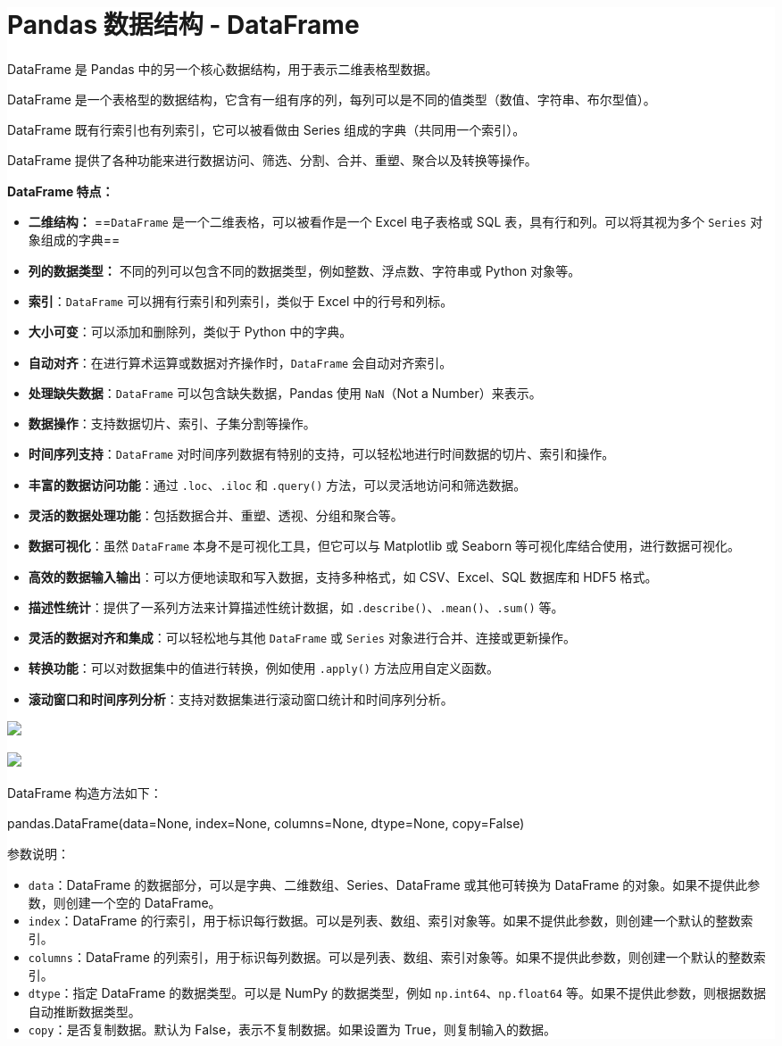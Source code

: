 # Pandas 数据结构 - DataFrame

DataFrame 是 Pandas 中的另一个核心数据结构，用于表示二维表格型数据。

DataFrame 是一个表格型的数据结构，它含有一组有序的列，每列可以是不同的值类型（数值、字符串、布尔型值）。

DataFrame 既有行索引也有列索引，它可以被看做由 Series 组成的字典（共同用一个索引）。

DataFrame 提供了各种功能来进行数据访问、筛选、分割、合并、重塑、聚合以及转换等操作。

**DataFrame 特点：**

- **二维结构：** ==`DataFrame` 是一个二维表格，可以被看作是一个 Excel 电子表格或 SQL 表，具有行和列。可以将其视为多个 `Series` 对象组成的字典==
    
- **列的数据类型：** 不同的列可以包含不同的数据类型，例如整数、浮点数、字符串或 Python 对象等。
    
- **索引**：`DataFrame` 可以拥有行索引和列索引，类似于 Excel 中的行号和列标。
    
- **大小可变**：可以添加和删除列，类似于 Python 中的字典。
    
- **自动对齐**：在进行算术运算或数据对齐操作时，`DataFrame` 会自动对齐索引。
    
- **处理缺失数据**：`DataFrame` 可以包含缺失数据，Pandas 使用 `NaN`（Not a Number）来表示。
    
- **数据操作**：支持数据切片、索引、子集分割等操作。
    
- **时间序列支持**：`DataFrame` 对时间序列数据有特别的支持，可以轻松地进行时间数据的切片、索引和操作。
    
- **丰富的数据访问功能**：通过 `.loc`、`.iloc` 和 `.query()` 方法，可以灵活地访问和筛选数据。
    
- **灵活的数据处理功能**：包括数据合并、重塑、透视、分组和聚合等。
    
- **数据可视化**：虽然 `DataFrame` 本身不是可视化工具，但它可以与 Matplotlib 或 Seaborn 等可视化库结合使用，进行数据可视化。
    
- **高效的数据输入输出**：可以方便地读取和写入数据，支持多种格式，如 CSV、Excel、SQL 数据库和 HDF5 格式。
    
- **描述性统计**：提供了一系列方法来计算描述性统计数据，如 `.describe()`、`.mean()`、`.sum()` 等。
    
- **灵活的数据对齐和集成**：可以轻松地与其他 `DataFrame` 或 `Series` 对象进行合并、连接或更新操作。
    
- **转换功能**：可以对数据集中的值进行转换，例如使用 `.apply()` 方法应用自定义函数。
    
- **滚动窗口和时间序列分析**：支持对数据集进行滚动窗口统计和时间序列分析。
    

![](https://www.runoob.com/wp-content/uploads/2021/04/pandas-DataStructure.png)

![](https://www.runoob.com/wp-content/uploads/2021/04/df-dp.png)

DataFrame 构造方法如下：

pandas.DataFrame(data=None, index=None, columns=None, dtype=None, copy=False)

参数说明：

- `data`：DataFrame 的数据部分，可以是字典、二维数组、Series、DataFrame 或其他可转换为 DataFrame 的对象。如果不提供此参数，则创建一个空的 DataFrame。
- `index`：DataFrame 的行索引，用于标识每行数据。可以是列表、数组、索引对象等。如果不提供此参数，则创建一个默认的整数索引。
- `columns`：DataFrame 的列索引，用于标识每列数据。可以是列表、数组、索引对象等。如果不提供此参数，则创建一个默认的整数索引。
- `dtype`：指定 DataFrame 的数据类型。可以是 NumPy 的数据类型，例如 `np.int64`、`np.float64` 等。如果不提供此参数，则根据数据自动推断数据类型。
- `copy`：是否复制数据。默认为 False，表示不复制数据。如果设置为 True，则复制输入的数据。
